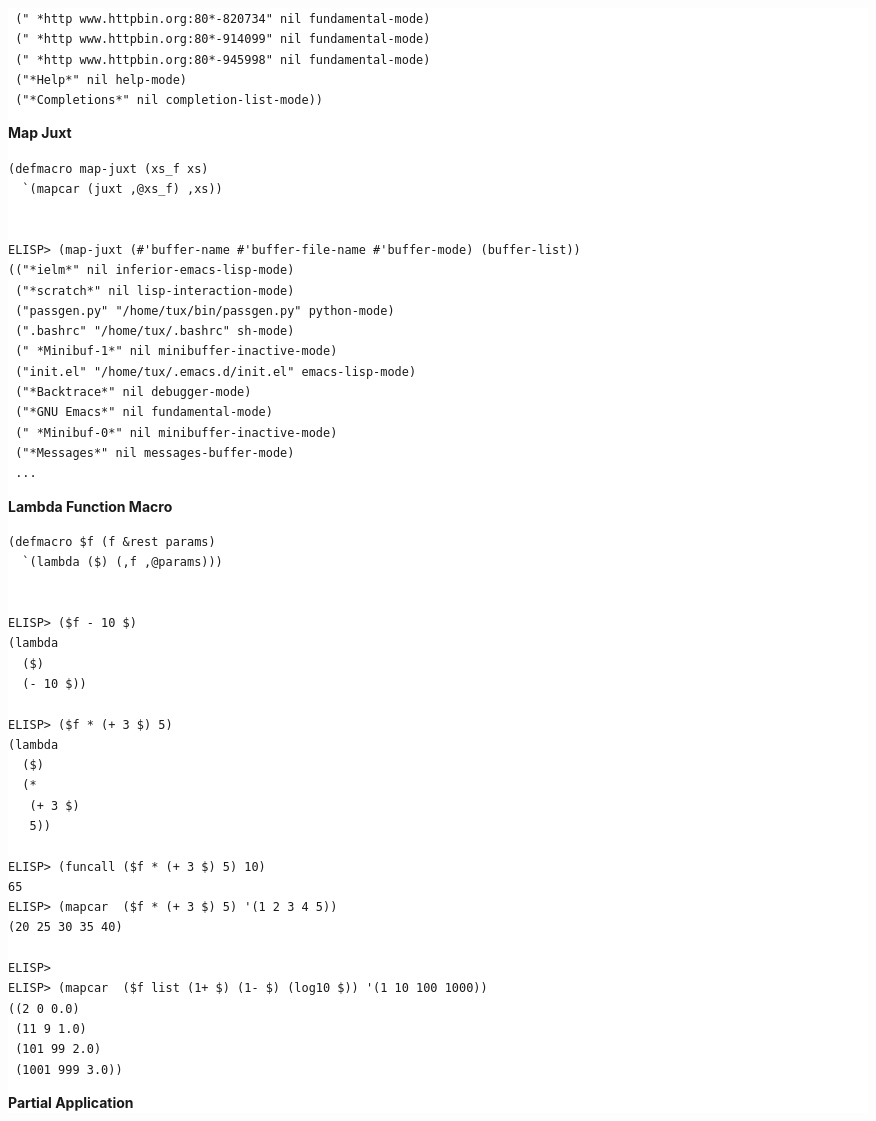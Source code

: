      (" *http www.httpbin.org:80*-820734" nil fundamental-mode)
     (" *http www.httpbin.org:80*-914099" nil fundamental-mode)
     (" *http www.httpbin.org:80*-945998" nil fundamental-mode)
     ("*Help*" nil help-mode)
     ("*Completions*" nil completion-list-mode))

**Map Juxt**

    (defmacro map-juxt (xs_f xs)
      `(mapcar (juxt ,@xs_f) ,xs))
    
    
    ELISP> (map-juxt (#'buffer-name #'buffer-file-name #'buffer-mode) (buffer-list))
    (("*ielm*" nil inferior-emacs-lisp-mode)
     ("*scratch*" nil lisp-interaction-mode)
     ("passgen.py" "/home/tux/bin/passgen.py" python-mode)
     (".bashrc" "/home/tux/.bashrc" sh-mode)
     (" *Minibuf-1*" nil minibuffer-inactive-mode)
     ("init.el" "/home/tux/.emacs.d/init.el" emacs-lisp-mode)
     ("*Backtrace*" nil debugger-mode)
     ("*GNU Emacs*" nil fundamental-mode)
     (" *Minibuf-0*" nil minibuffer-inactive-mode)
     ("*Messages*" nil messages-buffer-mode)
     ...

**Lambda Function Macro**

    (defmacro $f (f &rest params)
      `(lambda ($) (,f ,@params)))
    
    
    ELISP> ($f - 10 $)
    (lambda
      ($)
      (- 10 $))
    
    ELISP> ($f * (+ 3 $) 5)
    (lambda
      ($)
      (*
       (+ 3 $)
       5))
    
    ELISP> (funcall ($f * (+ 3 $) 5) 10)
    65
    ELISP> (mapcar  ($f * (+ 3 $) 5) '(1 2 3 4 5))
    (20 25 30 35 40)
    
    ELISP>
    ELISP> (mapcar  ($f list (1+ $) (1- $) (log10 $)) '(1 10 100 1000))
    ((2 0 0.0)
     (11 9 1.0)
     (101 99 2.0)
     (1001 999 3.0))

**Partial Application**
